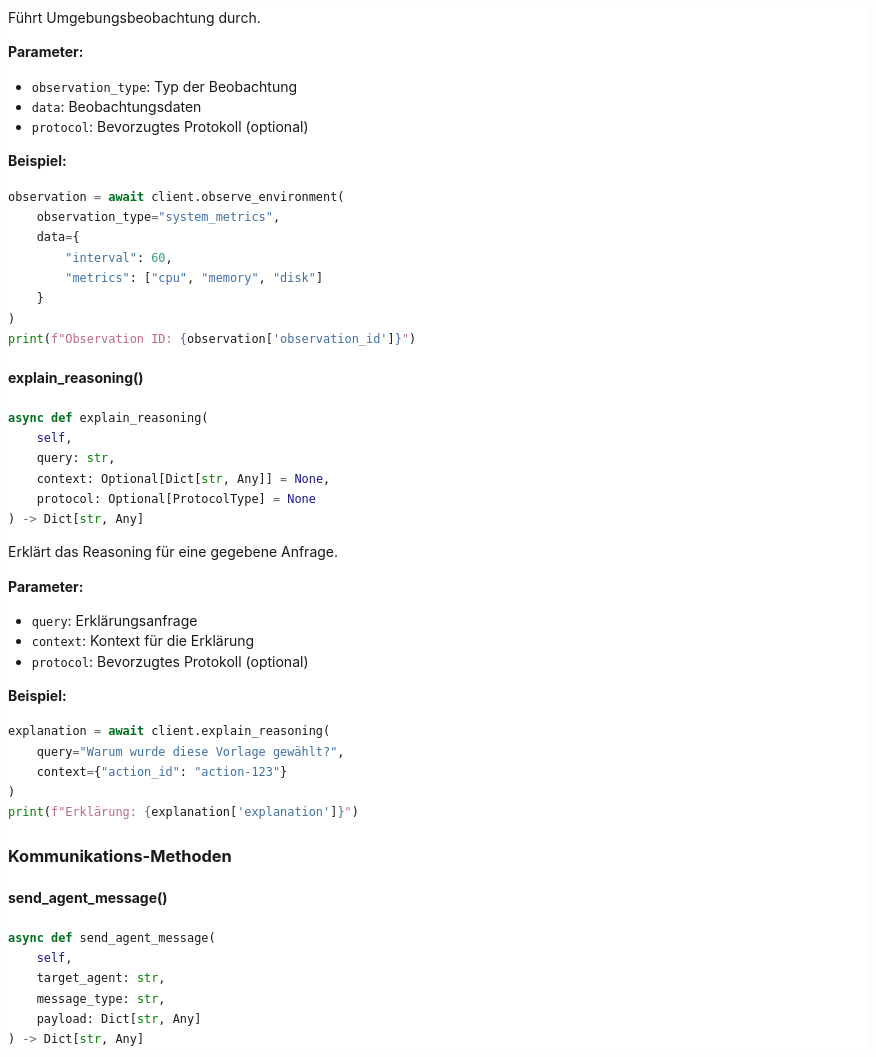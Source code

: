 Führt Umgebungsbeobachtung durch.

**Parameter:**
- `observation_type`: Typ der Beobachtung
- `data`: Beobachtungsdaten
- `protocol`: Bevorzugtes Protokoll (optional)

**Beispiel:**
```python
observation = await client.observe_environment(
    observation_type="system_metrics",
    data={
        "interval": 60,
        "metrics": ["cpu", "memory", "disk"]
    }
)
print(f"Observation ID: {observation['observation_id']}")
```

#### explain_reasoning()

```python
async def explain_reasoning(
    self, 
    query: str, 
    context: Optional[Dict[str, Any]] = None,
    protocol: Optional[ProtocolType] = None
) -> Dict[str, Any]
```

Erklärt das Reasoning für eine gegebene Anfrage.

**Parameter:**
- `query`: Erklärungsanfrage
- `context`: Kontext für die Erklärung
- `protocol`: Bevorzugtes Protokoll (optional)

**Beispiel:**
```python
explanation = await client.explain_reasoning(
    query="Warum wurde diese Vorlage gewählt?",
    context={"action_id": "action-123"}
)
print(f"Erklärung: {explanation['explanation']}")
```

### Kommunikations-Methoden

#### send_agent_message()

```python
async def send_agent_message(
    self, 
    target_agent: str, 
    message_type: str, 
    payload: Dict[str, Any]
) -> Dict[str, Any]
```
